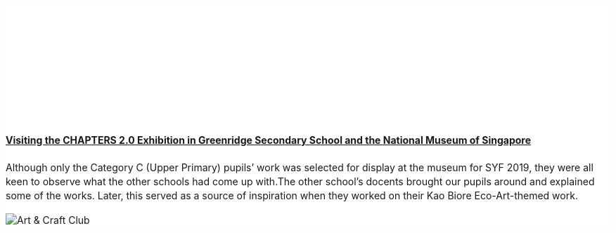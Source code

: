 </td>
<td rowspan="1" colspan="1">
<div class="isomer-image-wrapper">
<img style="width: 100%" height="auto" width="100%" alt="" src="/images/Core%20CCAs/Arts%20and%20Crafts/4.jpeg">
</div>
</td>
</tr>
<tr>
<td rowspan="1" colspan="1">
<div class="isomer-image-wrapper">
<img style="width: 100%" height="auto" width="100%" alt="" src="/images/Core%20CCAs/Arts%20and%20Crafts/5.jpeg">
</div>
</td>
<td rowspan="1" colspan="1">
<div class="isomer-image-wrapper">
<img style="width: 100%" height="auto" width="100%" alt="" src="/images/Core%20CCAs/Arts%20and%20Crafts/6.jpeg">
</div>
</td>
</tr>
<tr>
<td rowspan="1" colspan="1">
<div class="isomer-image-wrapper">
<img style="width: 100%" height="auto" width="100%" alt="" src="/images/Core%20CCAs/Arts%20and%20Crafts/7.jpeg">
</div>
</td>
<td rowspan="1" colspan="1">
<div class="isomer-image-wrapper">
<img style="width: 100%" height="auto" width="100%" alt="" src="/images/Core%20CCAs/Arts%20and%20Crafts/8.jpeg">
</div>
</td>
</tr>
<tr>
<td rowspan="1" colspan="1">
<div class="isomer-image-wrapper">
<img style="width: 100%" height="auto" width="100%" alt="" src="/images/Core%20CCAs/Arts%20and%20Crafts/9.jpeg">
</div>
</td>
<td rowspan="1" colspan="1">
<div class="isomer-image-wrapper">
<img style="width: 100%" height="auto" width="100%" alt="" src="/images/Core%20CCAs/Arts%20and%20Crafts/10.jpg">
</div>
</td>
</tr>
</tbody>
</table>
<div class="isomer-image-wrapper">
<img style="width: 100%" height="auto" width="100%" alt="" src="/images/Core%20CCAs/Arts%20and%20Crafts/11.jpg">
</div>
<h4><u>Visiting the CHAPTERS 2.0 Exhibition in Greenridge Secondary School and the National Museum of Singapore</u></h4>
<p>Although only the Category C (Upper Primary) pupils’ work was selected
for display at the museum for SYF 2019, they were all keen to observe what
the other schools had come up with.The other school’s docents brought our
pupils around and explained some of the works. Later, this served as a
source of inspiration when they worked on their Kao Biore Eco-Art-themed
work.</p>
<div class="isomer-image-wrapper">
<img style="width:90%;" height="auto" width="100%" alt="Art &amp; Craft Club" src="/images/Art%20&amp;%20Craft%20Club_1.jpg">